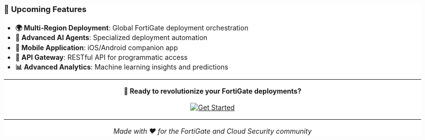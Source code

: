 ### 🔮 **Upcoming Features**
- **🌍 Multi-Region Deployment**: Global FortiGate deployment orchestration
- **🤖 Advanced AI Agents**: Specialized deployment automation
- **📱 Mobile Application**: iOS/Android companion app
- **🔗 API Gateway**: RESTful API for programmatic access
- **📊 Advanced Analytics**: Machine learning insights and predictions

---

<div align="center">

**🚀 Ready to revolutionize your FortiGate deployments?**

[![Get Started](https://img.shields.io/badge/Get%20Started-Now-brightgreen?style=for-the-badge&logo=rocket)](https://spoke-quickly-injuries-tennis.trycloudflare.com)

---

*Made with ❤️ for the FortiGate and Cloud Security community*

</div>
